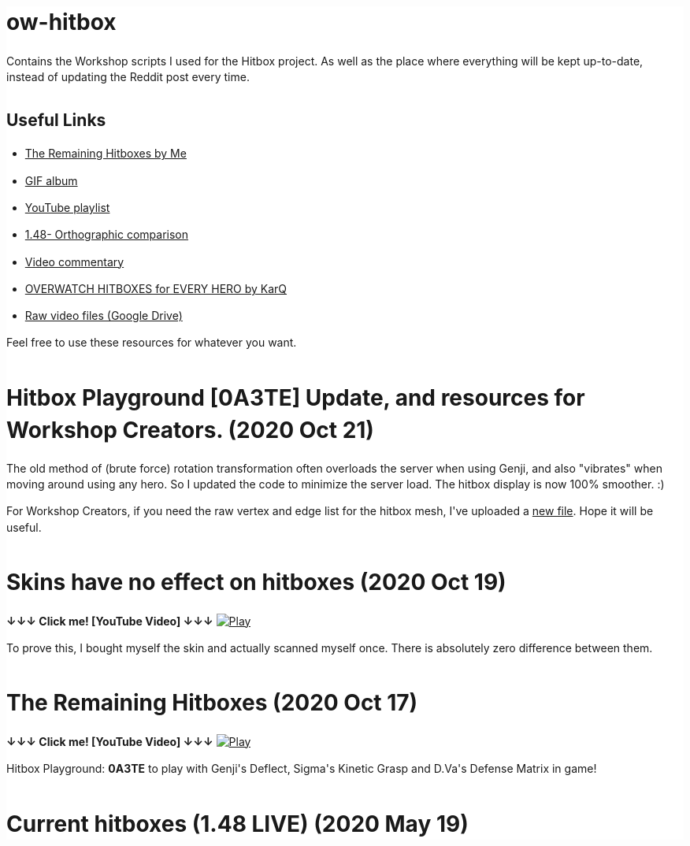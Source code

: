 # ow-hitbox

Contains the Workshop scripts I used for the Hitbox project. As well as the place where everything will be kept up-to-date, instead of updating the Reddit post every time.

## Useful Links

* [The Remaining Hitboxes by Me](https://youtu.be/BAdDe77VnuY)

* [GIF album](https://imgur.com/a/AN33T4F)

* [YouTube playlist](https://www.youtube.com/playlist?list=PL61EEnh7kA_NEbti6BLQmXEtjzcBKuRdY)

* [1.48- Orthographic comparison](https://youtu.be/KzmIBtG1sf0)

* [Video commentary](https://youtu.be/xsXvr3Cr5k8)

* [OVERWATCH HITBOXES for EVERY HERO by KarQ](https://youtu.be/vemd-CfVbKQ)

* [Raw video files (Google Drive)](https://drive.google.com/drive/folders/1dAZnbBayD5KdKgHqPL9FgE1Uv40B3Stw?usp=sharing)

Feel free to use these resources for whatever you want.

# Hitbox Playground \[0A3TE\] Update, and resources for Workshop Creators. (2020 Oct 21)

The old method of (brute force) rotation transformation often overloads the server when using Genji, and also "vibrates" when moving around using any hero. So I updated the code to minimize the server load. The hitbox display is now 100% smoother. :)

For Workshop Creators, if you need the raw vertex and edge list for the hitbox mesh, I've uploaded a [new file](https://github.com/pluzorminuz/ow-hitbox/blob/master/hitbox_playground_vert-edge-list.txt). Hope it will be useful.

# Skins have no effect on hitboxes (2020 Oct 19)

**↓↓↓ Click me! [YouTube Video] ↓↓↓**
[![Play](https://img.youtube.com/vi/pNWQqehfi9I/maxresdefault.jpg)](https://www.youtube.com/watch?v=pNWQqehfi9I&list=PL61EEnh7kA_NEbti6BLQmXEtjzcBKuRdY&index=45)

To prove this, I bought myself the skin and actually scanned myself once. There is absolutely zero difference between them.

# The Remaining Hitboxes (2020 Oct 17)

**↓↓↓ Click me! [YouTube Video] ↓↓↓**
[![Play](https://img.youtube.com/vi/BAdDe77VnuY/maxresdefault.jpg)](https://youtu.be/BAdDe77VnuY)

Hitbox Playground: **0A3TE** to play with Genji's Deflect, Sigma's Kinetic Grasp and D.Va's Defense Matrix in game!

# Current hitboxes (1.48 LIVE) (2020 May 19)
